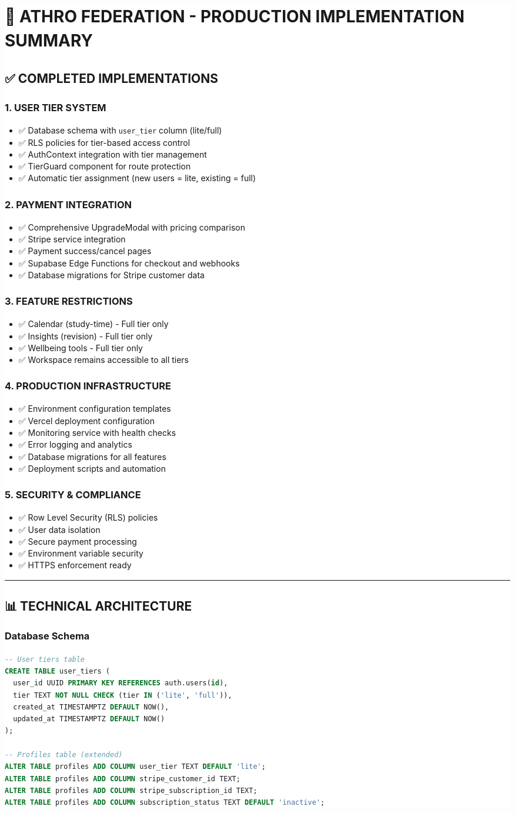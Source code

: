 # 🚀 **ATHRO FEDERATION - PRODUCTION IMPLEMENTATION SUMMARY**

## **✅ COMPLETED IMPLEMENTATIONS**

### **1. USER TIER SYSTEM** 
- ✅ Database schema with `user_tier` column (lite/full)
- ✅ RLS policies for tier-based access control
- ✅ AuthContext integration with tier management
- ✅ TierGuard component for route protection
- ✅ Automatic tier assignment (new users = lite, existing = full)

### **2. PAYMENT INTEGRATION**
- ✅ Comprehensive UpgradeModal with pricing comparison
- ✅ Stripe service integration
- ✅ Payment success/cancel pages
- ✅ Supabase Edge Functions for checkout and webhooks
- ✅ Database migrations for Stripe customer data

### **3. FEATURE RESTRICTIONS**
- ✅ Calendar (study-time) - Full tier only
- ✅ Insights (revision) - Full tier only  
- ✅ Wellbeing tools - Full tier only
- ✅ Workspace remains accessible to all tiers

### **4. PRODUCTION INFRASTRUCTURE**
- ✅ Environment configuration templates
- ✅ Vercel deployment configuration
- ✅ Monitoring service with health checks
- ✅ Error logging and analytics
- ✅ Database migrations for all features
- ✅ Deployment scripts and automation

### **5. SECURITY & COMPLIANCE**
- ✅ Row Level Security (RLS) policies
- ✅ User data isolation
- ✅ Secure payment processing
- ✅ Environment variable security
- ✅ HTTPS enforcement ready

---

## **📊 TECHNICAL ARCHITECTURE**

### **Database Schema**
```sql
-- User tiers table
CREATE TABLE user_tiers (
  user_id UUID PRIMARY KEY REFERENCES auth.users(id),
  tier TEXT NOT NULL CHECK (tier IN ('lite', 'full')),
  created_at TIMESTAMPTZ DEFAULT NOW(),
  updated_at TIMESTAMPTZ DEFAULT NOW()
);

-- Profiles table (extended)
ALTER TABLE profiles ADD COLUMN user_tier TEXT DEFAULT 'lite';
ALTER TABLE profiles ADD COLUMN stripe_customer_id TEXT;
ALTER TABLE profiles ADD COLUMN stripe_subscription_id TEXT;
ALTER TABLE profiles ADD COLUMN subscription_status TEXT DEFAULT 'inactive';

```
